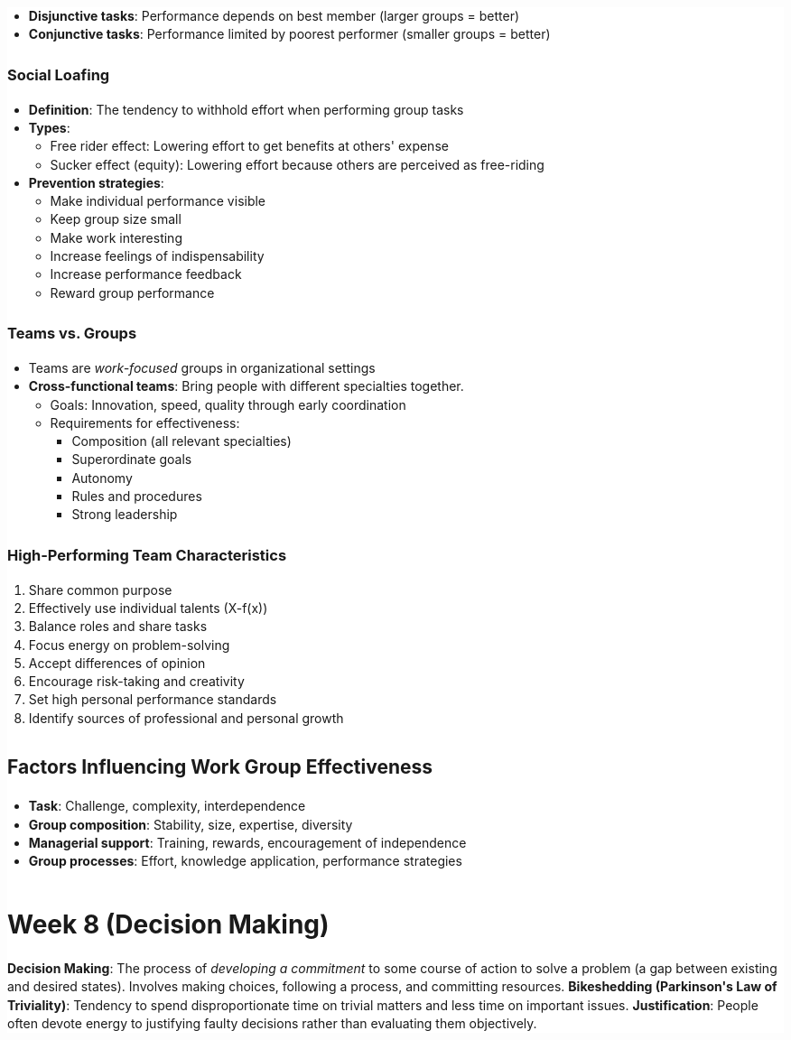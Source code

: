 - **Disjunctive tasks**: Performance depends on best member (larger groups = better)
- **Conjunctive tasks**: Performance limited by poorest performer (smaller groups = better)
### Social Loafing
- **Definition**: The tendency to withhold effort when performing group tasks
- **Types**:
    - Free rider effect: Lowering effort to get benefits at others' expense
    - Sucker effect (equity): Lowering effort because others are perceived as free-riding
- **Prevention strategies**:
    - Make individual performance visible
    - Keep group size small
    - Make work interesting
    - Increase feelings of indispensability
    - Increase performance feedback
    - Reward group performance
### Teams vs. Groups
- Teams are *work-focused* groups in organizational settings
- **Cross-functional teams**: Bring people with different specialties together.
    - Goals: Innovation, speed, quality through early coordination
    - Requirements for effectiveness:
        - Composition (all relevant specialties)
        - Superordinate goals
        - Autonomy
        - Rules and procedures
        - Strong leadership
### High-Performing Team Characteristics
1. Share common purpose
2. Effectively use individual talents (X-f(x))
3. Balance roles and share tasks
4. Focus energy on problem-solving
5. Accept differences of opinion
6. Encourage risk-taking and creativity
7. Set high personal performance standards
8. Identify sources of professional and personal growth
## Factors Influencing Work Group Effectiveness
- **Task**: Challenge, complexity, interdependence
- **Group composition**: Stability, size, expertise, diversity
- **Managerial support**: Training, rewards, encouragement of independence
- **Group processes**: Effort, knowledge application, performance strategies
# Week 8 (Decision Making)

**Decision Making**: The process of *developing a commitment* to some course of action to solve a problem (a gap between existing and desired states). Involves making choices, following a process, and committing resources.
**Bikeshedding (Parkinson's Law of Triviality)**: Tendency to spend disproportionate time on trivial matters and less time on important issues.
**Justification**: People often devote energy to justifying faulty decisions rather than evaluating them objectively.
